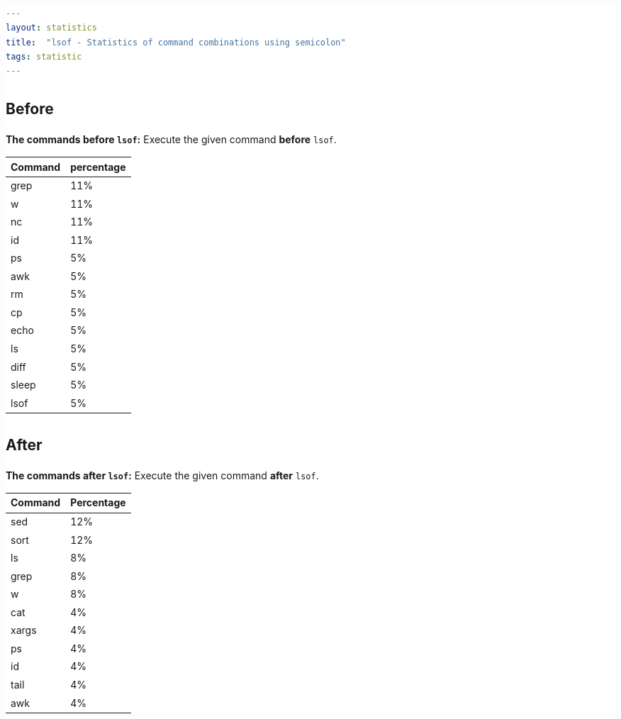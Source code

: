 ```yaml
---
layout: statistics
title:  "lsof - Statistics of command combinations using semicolon"
tags: statistic
---
```


## Before

__The commands before `lsof`:__  Execute the given command __before__ `lsof`.

| Command | percentage |
|--------|--------|
| grep | 11% |
| w | 11% |
| nc | 11% |
| id | 11% |
| ps | 5% |
| awk | 5% |
| rm | 5% |
| cp | 5% |
| echo | 5% |
| ls | 5% |
| diff | 5% |
| sleep | 5% |
| lsof | 5% |



## After

__The commands after `lsof`:__ Execute the given command __after__ `lsof`.

| Command | Percentage | 
|-------|--------|
| sed | 12% |
| sort | 12% |
| ls | 8% |
| grep | 8% |
| w | 8% |
| cat | 4% |
| xargs | 4% |
| ps | 4% |
| id | 4% |
| tail | 4% |
| awk | 4% |